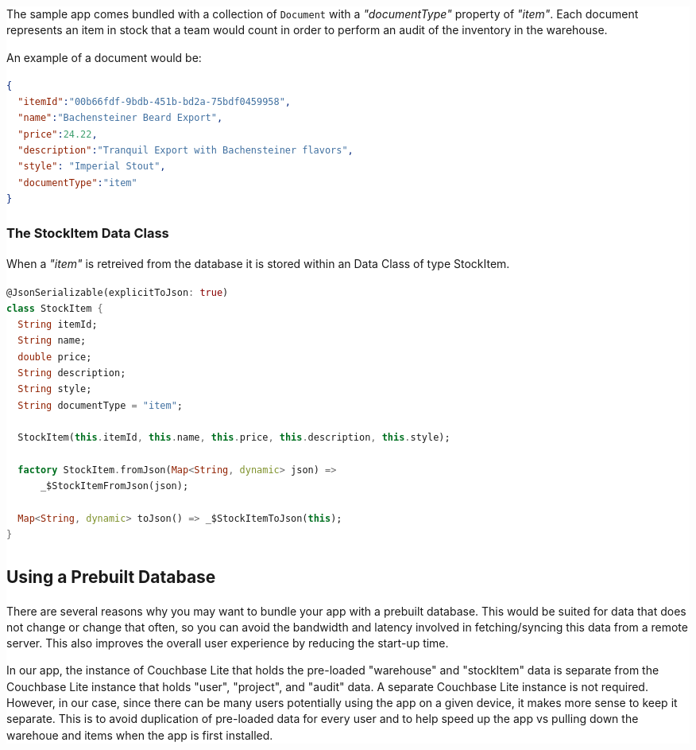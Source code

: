 The sample app comes bundled with a collection of `Document` with a _"documentType"_ property of _"item"_.  Each document represents an item in stock that a team would count in order to perform an audit of the inventory in the warehouse. 

An example of a document would be:

```json
{
  "itemId":"00b66fdf-9bdb-451b-bd2a-75bdf0459958",
  "name":"Bachensteiner Beard Export",
  "price":24.22,
  "description":"Tranquil Export with Bachensteiner flavors",
  "style": "Imperial Stout",
  "documentType":"item"
}
```

### The StockItem Data Class 
When a _"item"_ is retreived from the database it is stored within an Data Class of type StockItem.

```dart
@JsonSerializable(explicitToJson: true)
class StockItem {
  String itemId;
  String name;
  double price;
  String description;
  String style;
  String documentType = "item";

  StockItem(this.itemId, this.name, this.price, this.description, this.style);

  factory StockItem.fromJson(Map<String, dynamic> json) =>
      _$StockItemFromJson(json);

  Map<String, dynamic> toJson() => _$StockItemToJson(this);
}

```

## Using a Prebuilt Database 
There are several reasons why you may want to bundle your app with a prebuilt database. This would be suited for data that does not change or change that often, so you can avoid the bandwidth and latency involved in fetching/syncing this data from a remote server. This also improves the overall user experience by reducing the start-up time.

In our app, the instance of Couchbase Lite that holds the pre-loaded "warehouse" and "stockItem" data is separate from the Couchbase Lite instance that holds "user", "project", and "audit" data. A separate Couchbase Lite instance is not required. However, in our case, since there can be many users potentially using the app on a given device, it makes more sense to keep it separate. This is to avoid duplication of pre-loaded data for every user and to help speed up the app vs pulling down the warehoue and items when the app is first installed.
